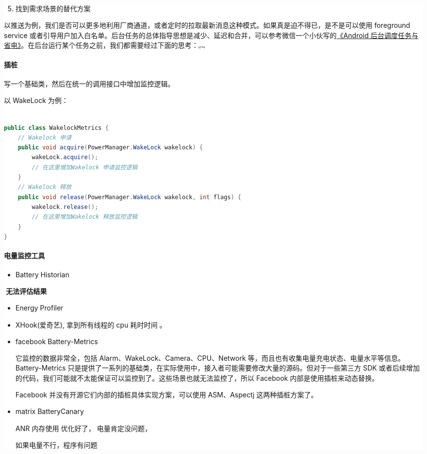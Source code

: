    
   
5.  找到需求场景的替代方案

   以推送为例，我们是否可以更多地利用厂商通道，或者定时的拉取最新消息这种模式。如果真是迫不得已，是不是可以使用 foreground service 或者引导用户加入白名单。后台任务的总体指导思想是减少、延迟和合并，可以参考微信一个小伙写的[《Android 后台调度任务与省电》](https://blog.dreamtobe.cn/2016/08/15/android_scheduler_and_battery/)。在后台运行某个任务之前，我们都需要经过下面的思考：<img src="https://static001.geekbang.org/resource/image/67/ac/67488fb06348423717cb0adba242bdac.png" alt="img" style="zoom: 33%;" />







#### 插桩

写一个基础类，然后在统一的调用接口中增加监控逻辑。

以 WakeLock 为例：

```java

public class WakelockMetrics {
    // Wakelock 申请
    public void acquire(PowerManager.WakeLock wakelock) {
        wakeLock.acquire();
        // 在这里增加Wakelock 申请监控逻辑
    }
    // Wakelock 释放
    public void release(PowerManager.WakeLock wakelock, int flags) {
        wakelock.release();
        // 在这里增加Wakelock 释放监控逻辑
    }
}
```



#### 电量监控工具

* Battery Historian

​		**无法评估结果**

* Energy Profiler      

* XHook(爱奇艺), 拿到所有线程的 cpu 耗时时间 。

* facebook Battery-Metrics

  它监控的数据非常全，包括 Alarm、WakeLock、Camera、CPU、Network 等，而且也有收集电量充电状态、电量水平等信息。Battery-Metrics 只是提供了一系列的基础类，在实际使用中，接入者可能需要修改大量的源码。但对于一些第三方 SDK 或者后续增加的代码，我们可能就不太能保证可以监控到了。这些场景也就无法监控了，所以 Facebook 内部是使用插桩来动态替换。

  Facebook 并没有开源它们内部的插桩具体实现方案，可以使用 ASM、Aspectj 这两种插桩方案了。

* matrix BatteryCanary

  
  
  ANR 内存使用 优化好了， 电量肯定没问题，
  
  如果电量不行，程序有问题
  
  
  
  
  
  
  
  





